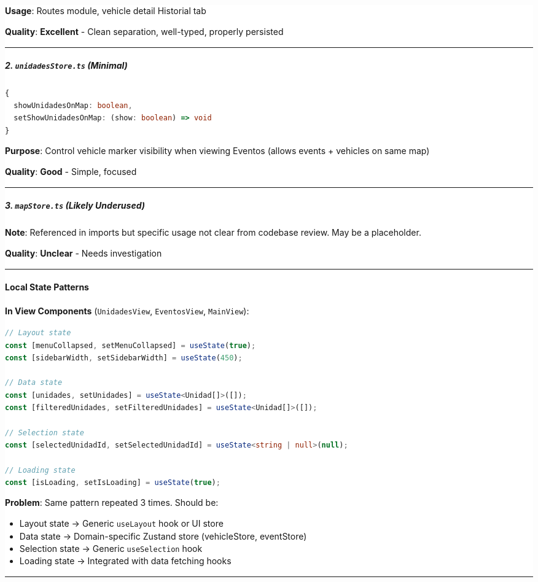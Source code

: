 **Usage**: Routes module, vehicle detail Historial tab

**Quality**: **Excellent** - Clean separation, well-typed, properly persisted

---

##### 2. `unidadesStore.ts` (Minimal)
```typescript
{
  showUnidadesOnMap: boolean,
  setShowUnidadesOnMap: (show: boolean) => void
}
```

**Purpose**: Control vehicle marker visibility when viewing Eventos (allows events + vehicles on same map)

**Quality**: **Good** - Simple, focused

---

##### 3. `mapStore.ts` (Likely Underused)
**Note**: Referenced in imports but specific usage not clear from codebase review. May be a placeholder.

**Quality**: **Unclear** - Needs investigation

---

#### Local State Patterns

**In View Components** (`UnidadesView`, `EventosView`, `MainView`):

```typescript
// Layout state
const [menuCollapsed, setMenuCollapsed] = useState(true);
const [sidebarWidth, setSidebarWidth] = useState(450);

// Data state
const [unidades, setUnidades] = useState<Unidad[]>([]);
const [filteredUnidades, setFilteredUnidades] = useState<Unidad[]>([]);

// Selection state
const [selectedUnidadId, setSelectedUnidadId] = useState<string | null>(null);

// Loading state
const [isLoading, setIsLoading] = useState(true);
```

**Problem**: Same pattern repeated 3 times. Should be:
- Layout state → Generic `useLayout` hook or UI store
- Data state → Domain-specific Zustand store (vehicleStore, eventStore)
- Selection state → Generic `useSelection` hook
- Loading state → Integrated with data fetching hooks

---
